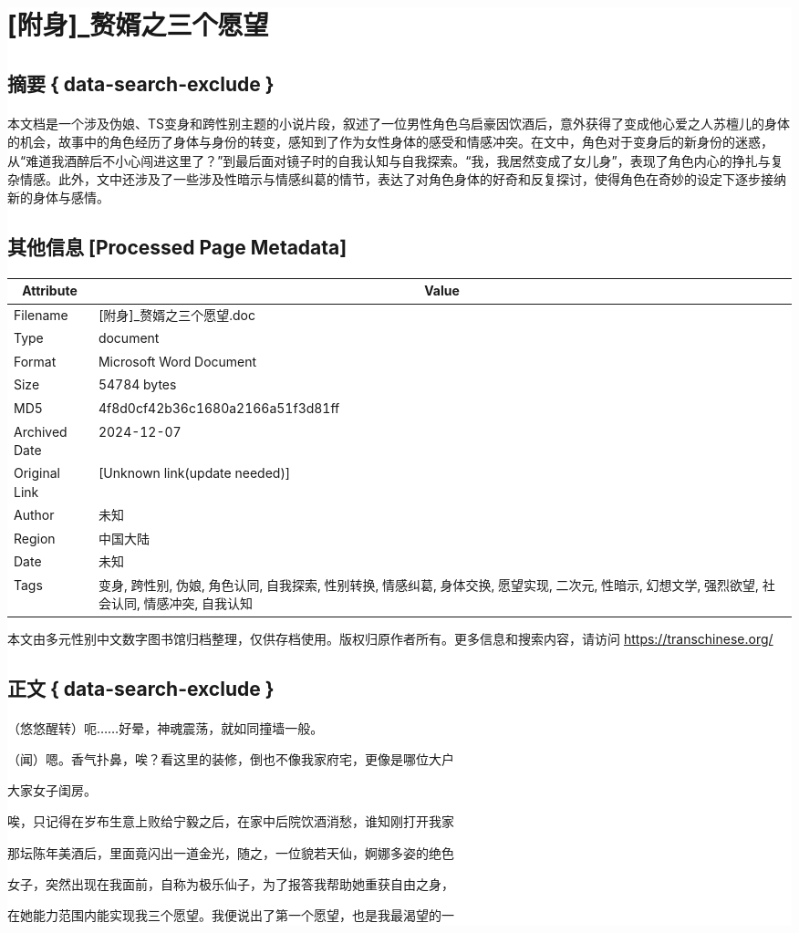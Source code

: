 # [附身]_赘婿之三个愿望



## 摘要  { data-search-exclude }


本文档是一个涉及伪娘、TS变身和跨性别主题的小说片段，叙述了一位男性角色乌启豪因饮酒后，意外获得了变成他心爱之人苏檀儿的身体的机会，故事中的角色经历了身体与身份的转变，感知到了作为女性身体的感受和情感冲突。在文中，角色对于变身后的新身份的迷惑，从“难道我酒醉后不小心闯进这里了？”到最后面对镜子时的自我认知与自我探索。“我，我居然变成了女儿身”，表现了角色内心的挣扎与复杂情感。此外，文中还涉及了一些涉及性暗示与情感纠葛的情节，表达了对角色身体的好奇和反复探讨，使得角色在奇妙的设定下逐步接纳新的身体与感情。



## 其他信息 [Processed Page Metadata]

| Attribute       | Value                                  |
|-----------------|----------------------------------------|
| Filename        | [附身]_赘婿之三个愿望.doc                             |
| Type            | document                                 |
| Format          | Microsoft Word Document                               |
| Size            | 54784 bytes                           |
| MD5             | 4f8d0cf42b36c1680a2166a51f3d81ff                                  |
| Archived Date   | 2024-12-07                             |
| Original Link   | [Unknown link(update needed)]                         |
| Author          | 未知                               |
| Region          | 中国大陆                               |
| Date            | 未知                                 |
| Tags            | 变身, 跨性别, 伪娘, 角色认同, 自我探索, 性别转换, 情感纠葛, 身体交换, 愿望实现, 二次元, 性暗示, 幻想文学, 强烈欲望, 社会认同, 情感冲突, 自我认知                                 |

本文由多元性别中文数字图书馆归档整理，仅供存档使用。版权归原作者所有。更多信息和搜索内容，请访问 <https://transchinese.org/>


## 正文 { data-search-exclude }


（悠悠醒转）呃……好晕，神魂震荡，就如同撞墙一般。

（闻）嗯。香气扑鼻，唉？看这里的装修，倒也不像我家府宅，更像是哪位大户

大家女子闺房。

唉，只记得在岁布生意上败给宁毅之后，在家中后院饮酒消愁，谁知刚打开我家

那坛陈年美酒后，里面竟闪出一道金光，随之，一位貌若天仙，婀娜多姿的绝色

女子，突然出现在我面前，自称为极乐仙子，为了报答我帮助她重获自由之身，

在她能力范围内能实现我三个愿望。我便说出了第一个愿望，也是我最渴望的一
